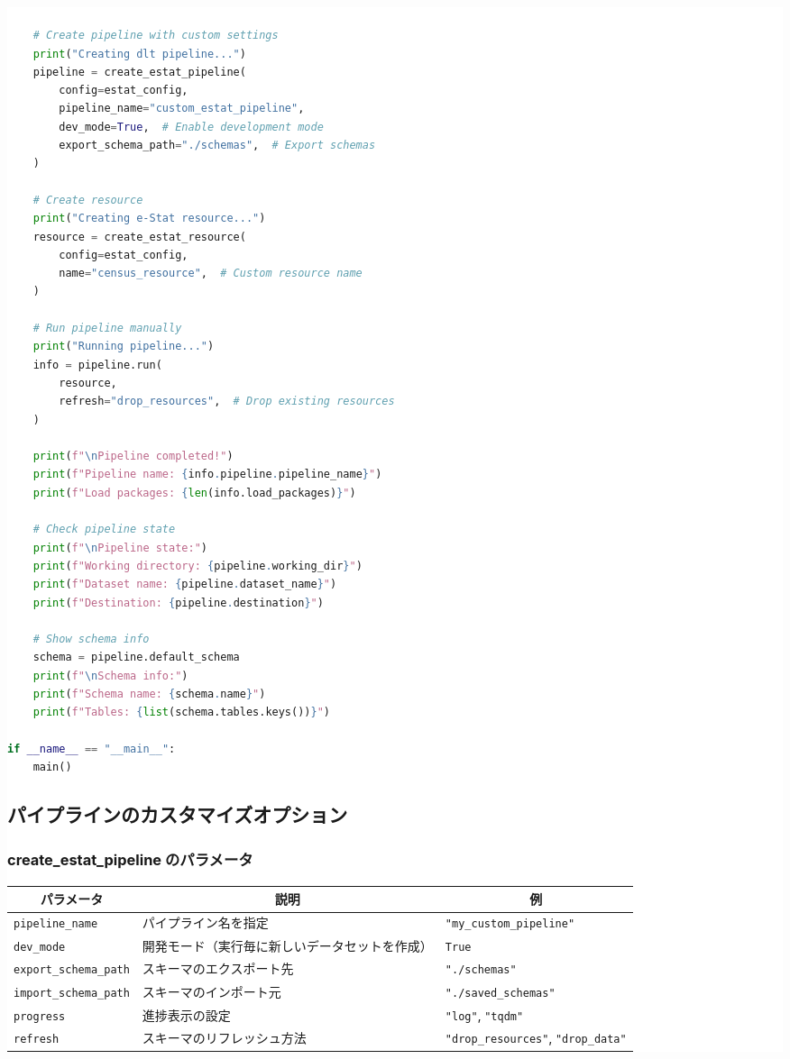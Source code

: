 ```python

    # Create pipeline with custom settings
    print("Creating dlt pipeline...")
    pipeline = create_estat_pipeline(
        config=estat_config,
        pipeline_name="custom_estat_pipeline",
        dev_mode=True,  # Enable development mode
        export_schema_path="./schemas",  # Export schemas
    )

    # Create resource
    print("Creating e-Stat resource...")
    resource = create_estat_resource(
        config=estat_config,
        name="census_resource",  # Custom resource name
    )

    # Run pipeline manually
    print("Running pipeline...")
    info = pipeline.run(
        resource,
        refresh="drop_resources",  # Drop existing resources
    )

    print(f"\nPipeline completed!")
    print(f"Pipeline name: {info.pipeline.pipeline_name}")
    print(f"Load packages: {len(info.load_packages)}")

    # Check pipeline state
    print(f"\nPipeline state:")
    print(f"Working directory: {pipeline.working_dir}")
    print(f"Dataset name: {pipeline.dataset_name}")
    print(f"Destination: {pipeline.destination}")

    # Show schema info
    schema = pipeline.default_schema
    print(f"\nSchema info:")
    print(f"Schema name: {schema.name}")
    print(f"Tables: {list(schema.tables.keys())}")

if __name__ == "__main__":
    main()
```

## パイプラインのカスタマイズオプション

### create_estat_pipeline のパラメータ

| パラメータ           | 説明                                           | 例                                |
| -------------------- | ---------------------------------------------- | --------------------------------- |
| `pipeline_name`      | パイプライン名を指定                           | `"my_custom_pipeline"`            |
| `dev_mode`           | 開発モード（実行毎に新しいデータセットを作成） | `True`                            |
| `export_schema_path` | スキーマのエクスポート先                       | `"./schemas"`                     |
| `import_schema_path` | スキーマのインポート元                         | `"./saved_schemas"`               |
| `progress`           | 進捗表示の設定                                 | `"log"`, `"tqdm"`                 |
| `refresh`            | スキーマのリフレッシュ方法                     | `"drop_resources"`, `"drop_data"` |
